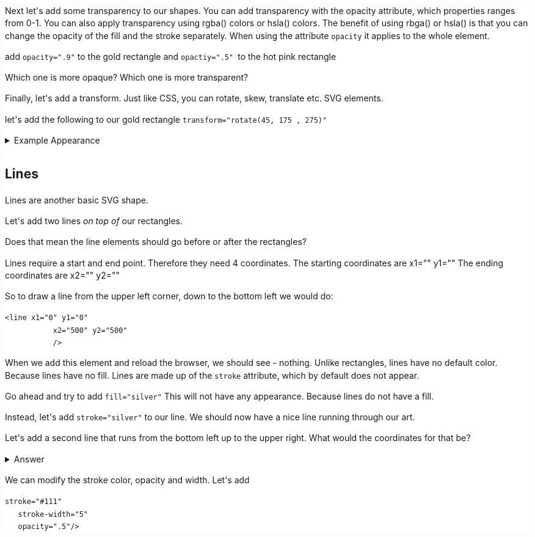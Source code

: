  Next let's add some transparency to our shapes. You can add transparency with the opacity attribute, which properties ranges from 0-1. You can also apply transparency using rgba() colors or hsla() colors. The benefit of using rbga() or hsla() is that you can change the opacity of the fill and the stroke separately. When using the attribute `opacity` it applies to the whole element.

 add `opacity=".9"` to the gold rectangle
 and `opactiy=".5" `to the hot pink rectangle

 Which one is more opaque? Which one is more transparent?

 Finally, let's add a transform. Just like CSS, you can rotate, skew, translate etc. SVG elements.

 let's add the following to our gold rectangle `transform="rotate(45, 175 , 275)"`

 <details><summary>Example Appearance</summary></details>

## Lines

Lines are another basic SVG shape.


Let's add two lines *on top of* our rectangles.

Does that mean the line elements should go before or after the rectangles?

Lines require a start and end point. Therefore they need 4 coordinates.
The starting coordinates are
 x1="" y1=""
 The ending coordinates are
 x2="" y2=""

 So to draw a line from the upper left corner, down to the bottom left we would do:
 ```  
 <line x1="0" y1="0"
            x2="500" y2="500"
            />
```

When we add this element and reload the browser, we should see - nothing. Unlike rectangles, lines have no default color. Because lines have no fill. Lines are made up of the `stroke` attribute, which by default does not appear.  

Go ahead and try to add `fill="silver"` This will not have any appearance. Because lines do not have a fill.

Instead, let's add `stroke="silver"` to our line. We should now have a nice line running through our art.

Let's add a second line that runs from the bottom left up to the upper right. What would the coordinates for that be?

  <details><summary>Answer</summary></details>

We can modify the stroke color, opacity and width.
Let's add

```
stroke="#111"
   stroke-width="5"
   opacity=".5"/>
```

